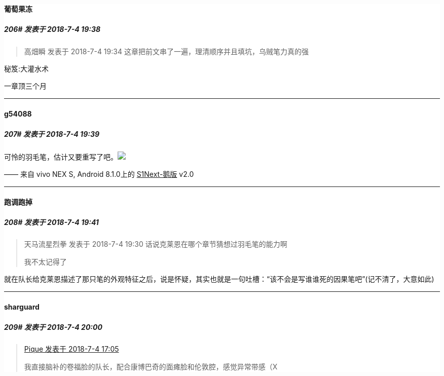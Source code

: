 ####  葡萄果冻  
##### 206#       发表于 2018-7-4 19:38



<blockquote>高畑瞬 发表于 2018-7-4 19:34
这章把前文串了一遍，理清顺序并且填坑，乌贼笔力真的强</blockquote>
秘笈:大灌水术

一章顶三个月







*****

####  g54088  
##### 207#       发表于 2018-7-4 19:39




可怜的羽毛笔，估计又要重写了吧。<img src="https://static.saraba1st.com/image/smiley/face2017/067.png" referrerpolicy="no-referrer">

—— 来自 vivo NEX S, Android 8.1.0上的 [S1Next-鹅版](https://github.com/ykrank/S1-Next/releases) v2.0







*****

####  跑调跑掉  
##### 208#       发表于 2018-7-4 19:41



<blockquote>天马流星烈拳 发表于 2018-7-4 19:30
话说克莱恩在哪个章节猜想过羽毛笔的能力啊

我不太记得了</blockquote>
就在队长给克莱恩描述了那只笔的外观特征之后，说是怀疑，其实也就是一句吐槽：“该不会是写谁谁死的因果笔吧”(记不清了，大意如此)







*****

####  sharguard  
##### 209#       发表于 2018-7-4 20:00



<blockquote><a href="httphttps://bbs.saraba1st.com/2b/forum.php?mod=redirect&amp;goto=findpost&amp;pid=40214793&amp;ptid=1595632" target="_blank">Pique 发表于 2018-7-4 17:05</a>

我直接脑补的卷福脸的队长，配合康博巴奇的面瘫脸和伦敦腔，感觉异常带感（X

